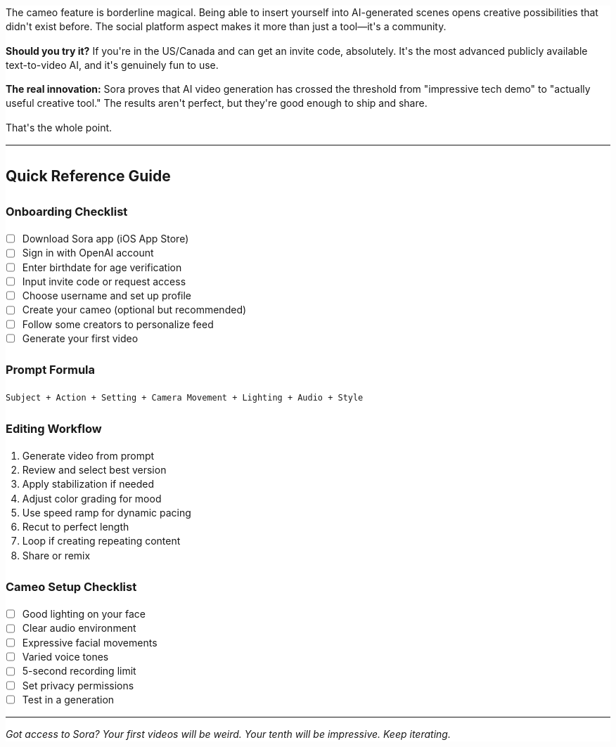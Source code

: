 The cameo feature is borderline magical. Being able to insert yourself into AI-generated scenes opens creative possibilities that didn't exist before. The social platform aspect makes it more than just a tool—it's a community.

**Should you try it?** If you're in the US/Canada and can get an invite code, absolutely. It's the most advanced publicly available text-to-video AI, and it's genuinely fun to use.

**The real innovation:** Sora proves that AI video generation has crossed the threshold from "impressive tech demo" to "actually useful creative tool." The results aren't perfect, but they're good enough to ship and share.

That's the whole point.

---

## Quick Reference Guide

### Onboarding Checklist
- [ ] Download Sora app (iOS App Store)
- [ ] Sign in with OpenAI account
- [ ] Enter birthdate for age verification
- [ ] Input invite code or request access
- [ ] Choose username and set up profile
- [ ] Create your cameo (optional but recommended)
- [ ] Follow some creators to personalize feed
- [ ] Generate your first video

### Prompt Formula
```
Subject + Action + Setting + Camera Movement + Lighting + Audio + Style
```

### Editing Workflow
1. Generate video from prompt
2. Review and select best version
3. Apply stabilization if needed
4. Adjust color grading for mood
5. Use speed ramp for dynamic pacing
6. Recut to perfect length
7. Loop if creating repeating content
8. Share or remix

### Cameo Setup Checklist
- [ ] Good lighting on your face
- [ ] Clear audio environment
- [ ] Expressive facial movements
- [ ] Varied voice tones
- [ ] 5-second recording limit
- [ ] Set privacy permissions
- [ ] Test in a generation

---

*Got access to Sora? Your first videos will be weird. Your tenth will be impressive. Keep iterating.*

